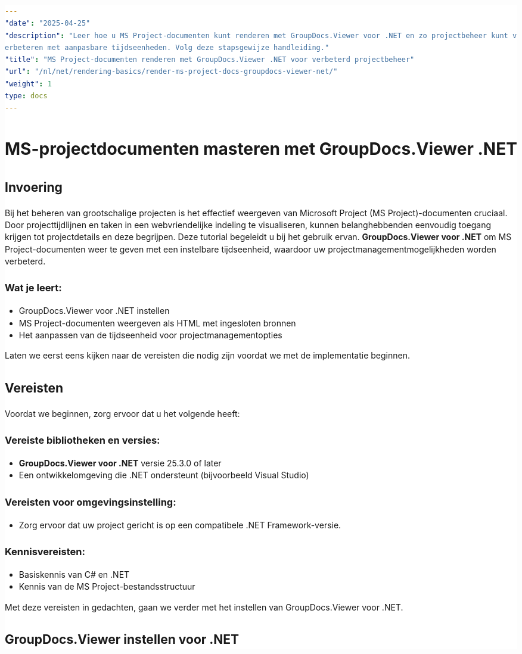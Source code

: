 ```yaml
---
"date": "2025-04-25"
"description": "Leer hoe u MS Project-documenten kunt renderen met GroupDocs.Viewer voor .NET en zo projectbeheer kunt verbeteren met aanpasbare tijdseenheden. Volg deze stapsgewijze handleiding."
"title": "MS Project-documenten renderen met GroupDocs.Viewer .NET voor verbeterd projectbeheer"
"url": "/nl/net/rendering-basics/render-ms-project-docs-groupdocs-viewer-net/"
"weight": 1
type: docs
---
```

# MS-projectdocumenten masteren met GroupDocs.Viewer .NET

## Invoering

Bij het beheren van grootschalige projecten is het effectief weergeven van Microsoft Project (MS Project)-documenten cruciaal. Door projecttijdlijnen en taken in een webvriendelijke indeling te visualiseren, kunnen belanghebbenden eenvoudig toegang krijgen tot projectdetails en deze begrijpen. Deze tutorial begeleidt u bij het gebruik ervan. **GroupDocs.Viewer voor .NET** om MS Project-documenten weer te geven met een instelbare tijdseenheid, waardoor uw projectmanagementmogelijkheden worden verbeterd.

### Wat je leert:
- GroupDocs.Viewer voor .NET instellen
- MS Project-documenten weergeven als HTML met ingesloten bronnen
- Het aanpassen van de tijdseenheid voor projectmanagementopties

Laten we eerst eens kijken naar de vereisten die nodig zijn voordat we met de implementatie beginnen.

## Vereisten

Voordat we beginnen, zorg ervoor dat u het volgende heeft:

### Vereiste bibliotheken en versies:
- **GroupDocs.Viewer voor .NET** versie 25.3.0 of later
- Een ontwikkelomgeving die .NET ondersteunt (bijvoorbeeld Visual Studio)

### Vereisten voor omgevingsinstelling:
- Zorg ervoor dat uw project gericht is op een compatibele .NET Framework-versie.

### Kennisvereisten:
- Basiskennis van C# en .NET
- Kennis van de MS Project-bestandsstructuur

Met deze vereisten in gedachten, gaan we verder met het instellen van GroupDocs.Viewer voor .NET.

## GroupDocs.Viewer instellen voor .NET
